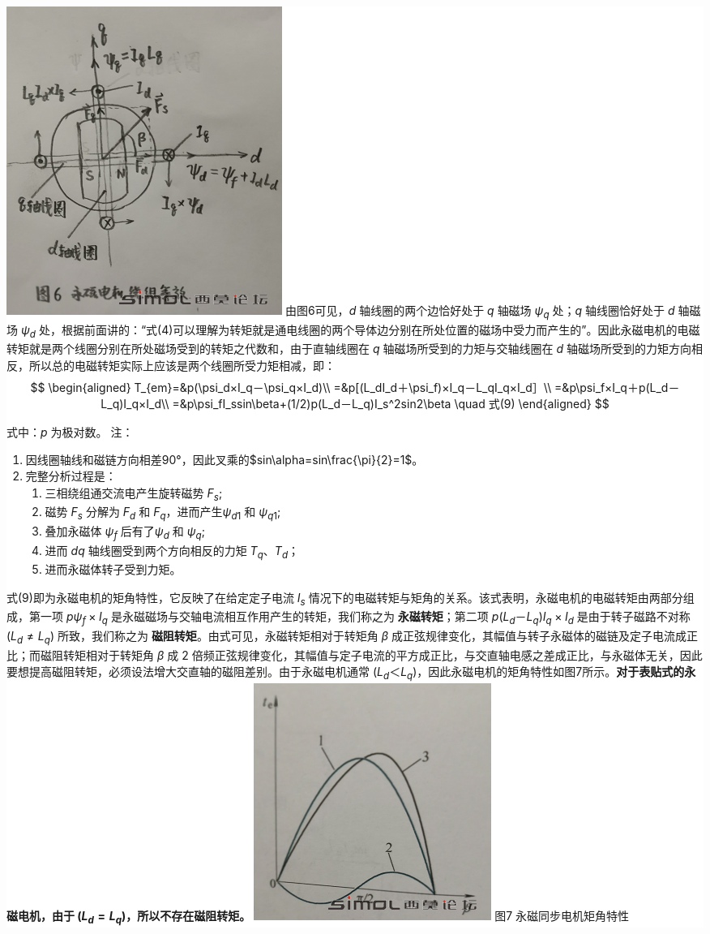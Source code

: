 ![alt text](assets_03永磁10讲/image-8.png)
由图6可见，$d$ 轴线圈的两个边恰好处于 $q$ 轴磁场 $\psi_q$ 处；$q$ 轴线圈恰好处于 $d$ 轴磁场 $\psi_d$ 处，根据前面讲的：“式(4)可以理解为转矩就是通电线圈的两个导体边分别在所处位置的磁场中受力而产生的”。因此永磁电机的电磁转矩就是两个线圈分别在所处磁场受到的转矩之代数和，由于直轴线圈在 $q$ 轴磁场所受到的力矩与交轴线圈在 $d$ 轴磁场所受到的力矩方向相反，所以总的电磁转矩实际上应该是两个线圈所受力矩相减，即：
$$
\begin{aligned}
T_{em}=&p(\psi_d×I_q－\psi_q×I_d)\\
=&p[(L_dI_d＋\psi_f)×I_q－L_qI_q×I_d］\\
=&p\psi_f×I_q＋p(L_d－L_q)I_q×I_d\\
=&p\psi_fI_ssin\beta+(1/2)p(L_d－L_q)I_s^2sin2\beta \quad 式(9)
\end{aligned}
$$

式中：$p$ 为极对数。
注：
1. 因线圈轴线和磁链方向相差90°，因此叉乘的$sin\alpha=sin\frac{\pi}{2}=1$。
2. 完整分析过程是：
   1. 三相绕组通交流电产生旋转磁势 $F_s$;
   2. 磁势 $F_s$ 分解为 $F_d$ 和 $F_q$，进而产生$\psi_{d1}$ 和 $\psi_{q1}$;
   3. 叠加永磁体 $\psi_f$ 后有了$\psi_{d}$ 和 $\psi_{q}$;
   4. 进而 $dq$ 轴线圈受到两个方向相反的力矩 $T_q、T_d$；
   5. 进而永磁体转子受到力矩。

式(9)即为永磁电机的矩角特性，它反映了在给定定子电流 $I_s$ 情况下的电磁转矩与矩角的关系。该式表明，永磁电机的电磁转矩由两部分组成，第一项 $p\psi_f×I_q$ 是永磁磁场与交轴电流相互作用产生的转矩，我们称之为 **永磁转矩**；第二项 $p(L_d－L_q)I_q×I_d$ 是由于转子磁路不对称 ($L_d≠L_q$) 所致，我们称之为 **磁阻转矩**。由式可见，永磁转矩相对于转矩角 $\beta$ 成正弦规律变化，其幅值与转子永磁体的磁链及定子电流成正比；而磁阻转矩相对于转矩角 $\beta$ 成 2 倍频正弦规律变化，其幅值与定子电流的平方成正比，与交直轴电感之差成正比，与永磁体无关，因此要想提高磁阻转矩，必须设法增大交直轴的磁阻差别。由于永磁电机通常 $(L_d＜L_q)$，因此永磁电机的矩角特性如图7所示。**对于表贴式的永磁电机，由于 $(L_d=L_q)$，所以不存在磁阻转矩。**
![alt text](assets_03永磁10讲/image-9.png)
图7 永磁同步电机矩角特性